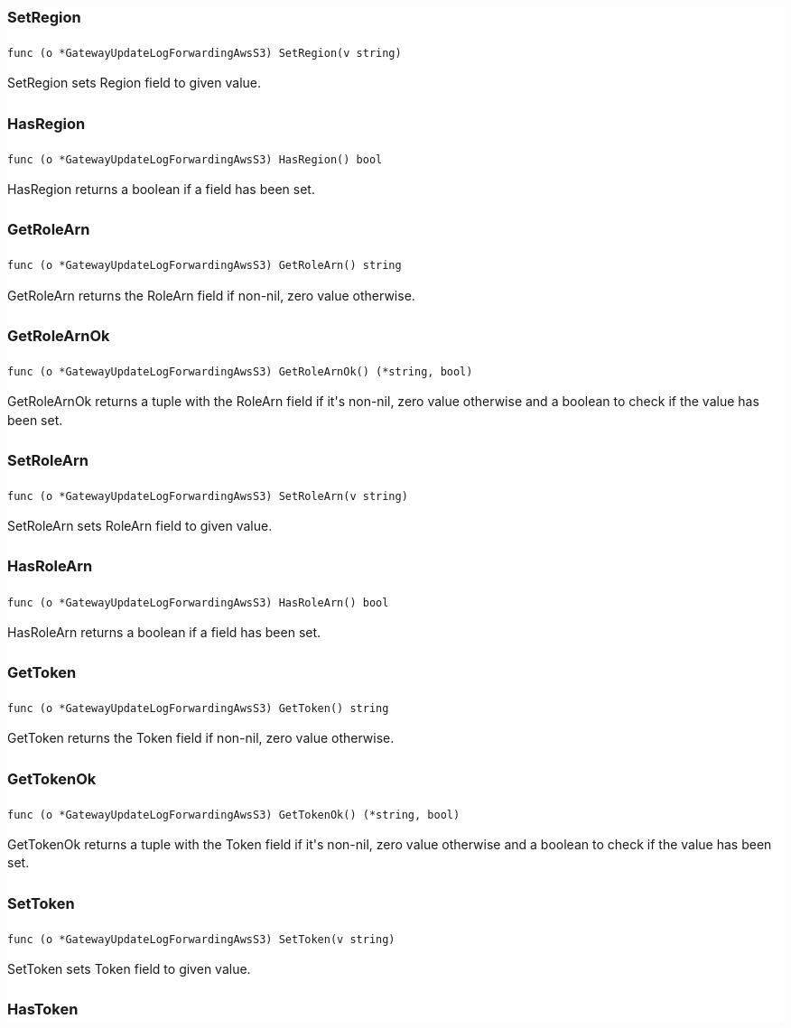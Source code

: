 ### SetRegion

`func (o *GatewayUpdateLogForwardingAwsS3) SetRegion(v string)`

SetRegion sets Region field to given value.

### HasRegion

`func (o *GatewayUpdateLogForwardingAwsS3) HasRegion() bool`

HasRegion returns a boolean if a field has been set.

### GetRoleArn

`func (o *GatewayUpdateLogForwardingAwsS3) GetRoleArn() string`

GetRoleArn returns the RoleArn field if non-nil, zero value otherwise.

### GetRoleArnOk

`func (o *GatewayUpdateLogForwardingAwsS3) GetRoleArnOk() (*string, bool)`

GetRoleArnOk returns a tuple with the RoleArn field if it's non-nil, zero value otherwise
and a boolean to check if the value has been set.

### SetRoleArn

`func (o *GatewayUpdateLogForwardingAwsS3) SetRoleArn(v string)`

SetRoleArn sets RoleArn field to given value.

### HasRoleArn

`func (o *GatewayUpdateLogForwardingAwsS3) HasRoleArn() bool`

HasRoleArn returns a boolean if a field has been set.

### GetToken

`func (o *GatewayUpdateLogForwardingAwsS3) GetToken() string`

GetToken returns the Token field if non-nil, zero value otherwise.

### GetTokenOk

`func (o *GatewayUpdateLogForwardingAwsS3) GetTokenOk() (*string, bool)`

GetTokenOk returns a tuple with the Token field if it's non-nil, zero value otherwise
and a boolean to check if the value has been set.

### SetToken

`func (o *GatewayUpdateLogForwardingAwsS3) SetToken(v string)`

SetToken sets Token field to given value.

### HasToken
